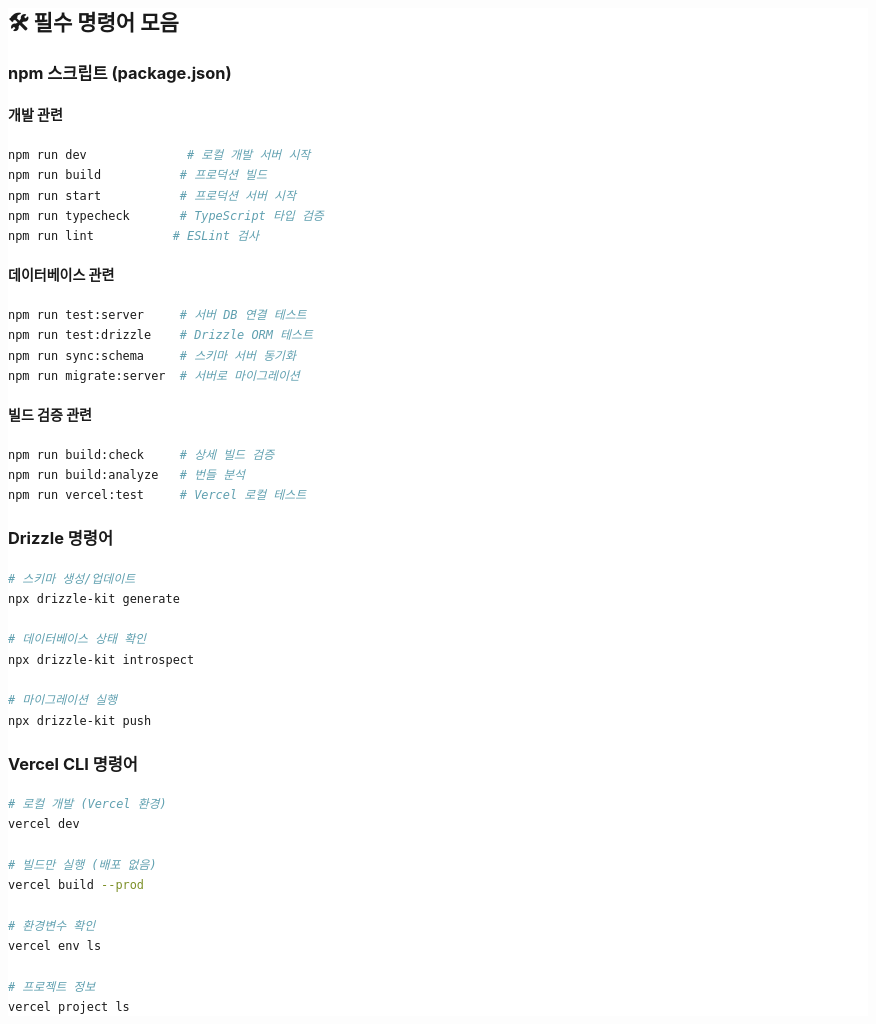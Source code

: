 
## 🛠️ 필수 명령어 모음

### **npm 스크립트 (package.json)**

#### 개발 관련
```bash
npm run dev              # 로컬 개발 서버 시작
npm run build           # 프로덕션 빌드
npm run start           # 프로덕션 서버 시작
npm run typecheck       # TypeScript 타입 검증
npm run lint           # ESLint 검사
```

#### 데이터베이스 관련
```bash
npm run test:server     # 서버 DB 연결 테스트
npm run test:drizzle    # Drizzle ORM 테스트
npm run sync:schema     # 스키마 서버 동기화
npm run migrate:server  # 서버로 마이그레이션
```

#### 빌드 검증 관련
```bash
npm run build:check     # 상세 빌드 검증
npm run build:analyze   # 번들 분석
npm run vercel:test     # Vercel 로컬 테스트
```

### **Drizzle 명령어**
```bash
# 스키마 생성/업데이트
npx drizzle-kit generate

# 데이터베이스 상태 확인
npx drizzle-kit introspect

# 마이그레이션 실행
npx drizzle-kit push
```

### **Vercel CLI 명령어**
```bash
# 로컬 개발 (Vercel 환경)
vercel dev

# 빌드만 실행 (배포 없음)
vercel build --prod

# 환경변수 확인
vercel env ls

# 프로젝트 정보
vercel project ls
```
